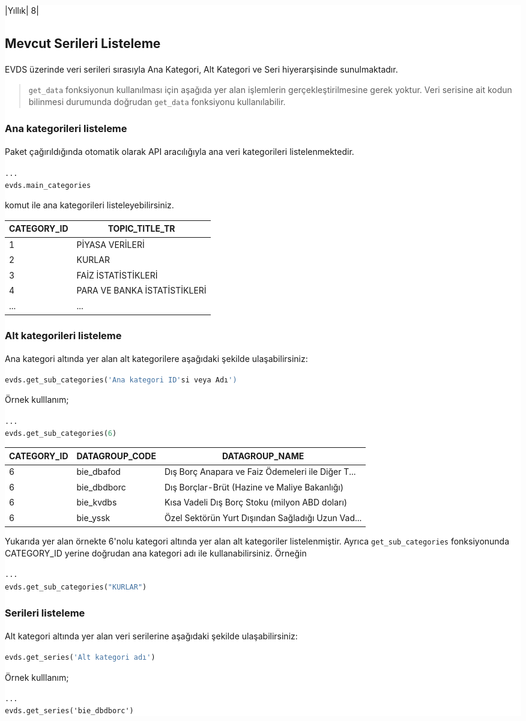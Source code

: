 |Yıllık| 8|

## Mevcut Serileri Listeleme
EVDS üzerinde veri serileri sırasıyla Ana Kategori, Alt Kategori ve Seri hiyerarşisinde sunulmaktadır. 
> `get_data` fonksiyonun kullanılması için aşağıda yer alan işlemlerin gerçekleştirilmesine gerek yoktur. Veri serisine ait kodun bilinmesi durumunda doğrudan `get_data` fonksiyonu kullanılabilir.

### Ana kategorileri listeleme
Paket çağırıldığında otomatik olarak API aracılığıyla ana veri kategorileri listelenmektedir.

```python
...
evds.main_categories
```
komut ile ana kategorileri listeleyebilirsiniz. 

|CATEGORY_ID | TOPIC_TITLE_TR|
|------------|---------------|
| 1	|PİYASA VERİLERİ|
|	2	|KURLAR|
|	3	|FAİZ İSTATİSTİKLERİ|
|	4	|PARA VE BANKA İSTATİSTİKLERİ|
|	...	|...|

### Alt kategorileri listeleme
Ana kategori altında yer alan alt kategorilere aşağıdaki şekilde ulaşabilirsiniz:
```python
evds.get_sub_categories('Ana kategori ID'si veya Adı')
```
Örnek kulllanım;
```python
...
evds.get_sub_categories(6)
```
|CATEGORY_ID	|DATAGROUP_CODE	|DATAGROUP_NAME|
|-------------|---------------|--------------|
|6	|bie_dbafod	|Dış Borç Anapara ve Faiz Ödemeleri ile Diğer T...|
|6	|bie_dbdborc	|Dış Borçlar-Brüt (Hazine ve Maliye Bakanlığı)|
|6	|bie_kvdbs	|Kısa Vadeli Dış Borç Stoku (milyon ABD doları)|
|6	|bie_yssk	|Özel Sektörün Yurt Dışından Sağladığı Uzun Vad...|

Yukarıda yer alan örnekte 6'nolu kategori altında yer alan alt kategoriler listelenmiştir. Ayrıca `get_sub_categories` fonksiyonunda CATEGORY_ID yerine doğrudan ana kategori adı ile kullanabilirsiniz. Örneğin 
```python
...
evds.get_sub_categories("KURLAR")
```
### Serileri listeleme
Alt kategori altında yer alan veri serilerine aşağıdaki şekilde ulaşabilirsiniz:
```python
evds.get_series('Alt kategori adı')
```
Örnek kulllanım;
```
...
evds.get_series('bie_dbdborc')
```